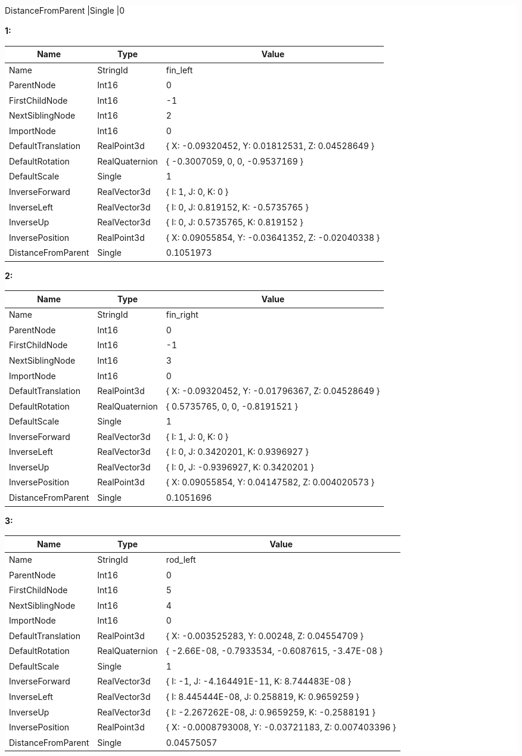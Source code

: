 DistanceFromParent	|Single	|0


**1:**

Name	| Type	| Value
---	|---	|---	|
Name	|StringId	|fin_left
ParentNode	|Int16	|0
FirstChildNode	|Int16	|-1
NextSiblingNode	|Int16	|2
ImportNode	|Int16	|0
DefaultTranslation	|RealPoint3d	|{ X: -0.09320452, Y: 0.01812531, Z: 0.04528649 }
DefaultRotation	|RealQuaternion	|{ -0.3007059, 0, 0, -0.9537169 }
DefaultScale	|Single	|1
InverseForward	|RealVector3d	|{ I: 1, J: 0, K: 0 }
InverseLeft	|RealVector3d	|{ I: 0, J: 0.819152, K: -0.5735765 }
InverseUp	|RealVector3d	|{ I: 0, J: 0.5735765, K: 0.819152 }
InversePosition	|RealPoint3d	|{ X: 0.09055854, Y: -0.03641352, Z: -0.02040338 }
DistanceFromParent	|Single	|0.1051973


**2:**

Name	| Type	| Value
---	|---	|---	|
Name	|StringId	|fin_right
ParentNode	|Int16	|0
FirstChildNode	|Int16	|-1
NextSiblingNode	|Int16	|3
ImportNode	|Int16	|0
DefaultTranslation	|RealPoint3d	|{ X: -0.09320452, Y: -0.01796367, Z: 0.04528649 }
DefaultRotation	|RealQuaternion	|{ 0.5735765, 0, 0, -0.8191521 }
DefaultScale	|Single	|1
InverseForward	|RealVector3d	|{ I: 1, J: 0, K: 0 }
InverseLeft	|RealVector3d	|{ I: 0, J: 0.3420201, K: 0.9396927 }
InverseUp	|RealVector3d	|{ I: 0, J: -0.9396927, K: 0.3420201 }
InversePosition	|RealPoint3d	|{ X: 0.09055854, Y: 0.04147582, Z: 0.004020573 }
DistanceFromParent	|Single	|0.1051696


**3:**

Name	| Type	| Value
---	|---	|---	|
Name	|StringId	|rod_left
ParentNode	|Int16	|0
FirstChildNode	|Int16	|5
NextSiblingNode	|Int16	|4
ImportNode	|Int16	|0
DefaultTranslation	|RealPoint3d	|{ X: -0.003525283, Y: 0.00248, Z: 0.04554709 }
DefaultRotation	|RealQuaternion	|{ -2.66E-08, -0.7933534, -0.6087615, -3.47E-08 }
DefaultScale	|Single	|1
InverseForward	|RealVector3d	|{ I: -1, J: -4.164491E-11, K: 8.744483E-08 }
InverseLeft	|RealVector3d	|{ I: 8.445444E-08, J: 0.258819, K: 0.9659259 }
InverseUp	|RealVector3d	|{ I: -2.267262E-08, J: 0.9659259, K: -0.2588191 }
InversePosition	|RealPoint3d	|{ X: -0.0008793008, Y: -0.03721183, Z: 0.007403396 }
DistanceFromParent	|Single	|0.04575057
